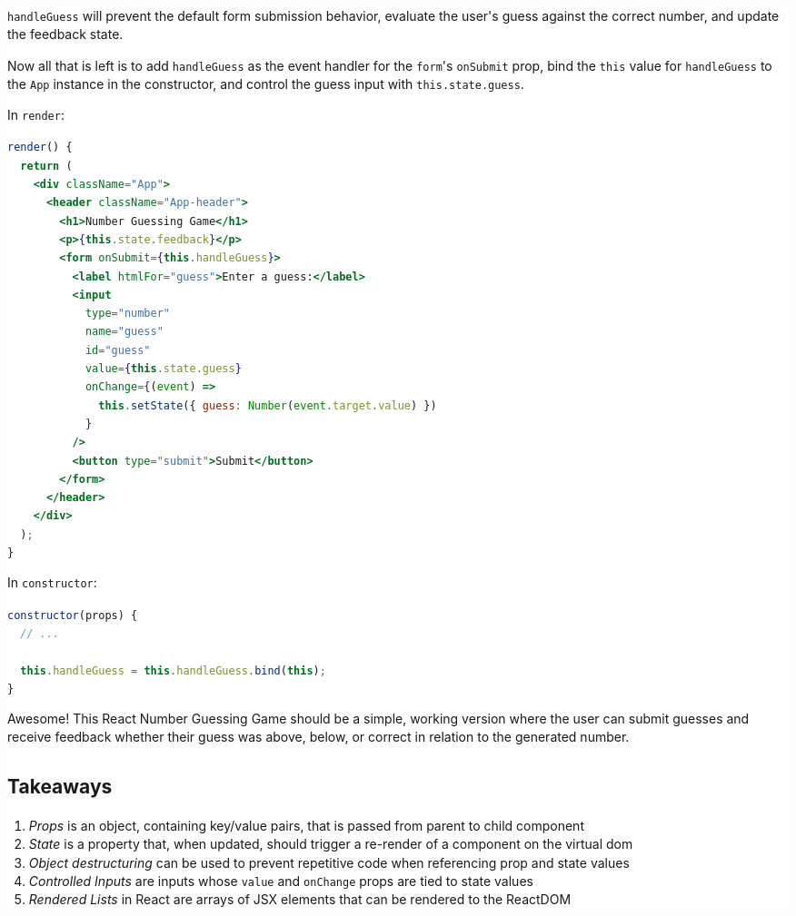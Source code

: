 `handleGuess` will prevent the default form submission behavior, evaluate the user's guess against the correct number, and update the feedback state.

Now all that is left is to add `handleGuess` as the event handler for the `form`'s `onSubmit` prop, bind the `this` value for `handleGuess` to the `App` instance in the constructor, and control the guess input with `this.state.guess`.

In `render`:

```jsx
render() {
  return (
    <div className="App">
      <header className="App-header">
        <h1>Number Guessing Game</h1>
        <p>{this.state.feedback}</p>
        <form onSubmit={this.handleGuess}>
          <label htmlFor="guess">Enter a guess:</label>
          <input
            type="number"
            name="guess"
            id="guess"
            value={this.state.guess}
            onChange={(event) =>
              this.setState({ guess: Number(event.target.value) })
            }
          />
          <button type="submit">Submit</button>
        </form>
      </header>
    </div>
  );
}
```

In `constructor`:

```jsx
constructor(props) {
  // ...

  this.handleGuess = this.handleGuess.bind(this);
}
```

Awesome! This React Number Guessing Game should be a simple, working version where the user can submit guesses and receive feedback whether their guess was above, below, or correct in relation to the generated number. 

## Takeaways

1. _Props_ is an object, containing key/value pairs, that is passed from parent to child component
2. _State_ is a property that, when updated, should trigger a re-render of a component on the virtual dom
3. _Object destructuring_ can be used to prevent repetitive code when referencing prop and state values
4. _Controlled Inputs_ are inputs whose `value` and `onChange` props are tied to state values
5. _Rendered Lists_ in React are arrays of JSX elements that can be rendered to the ReactDOM
